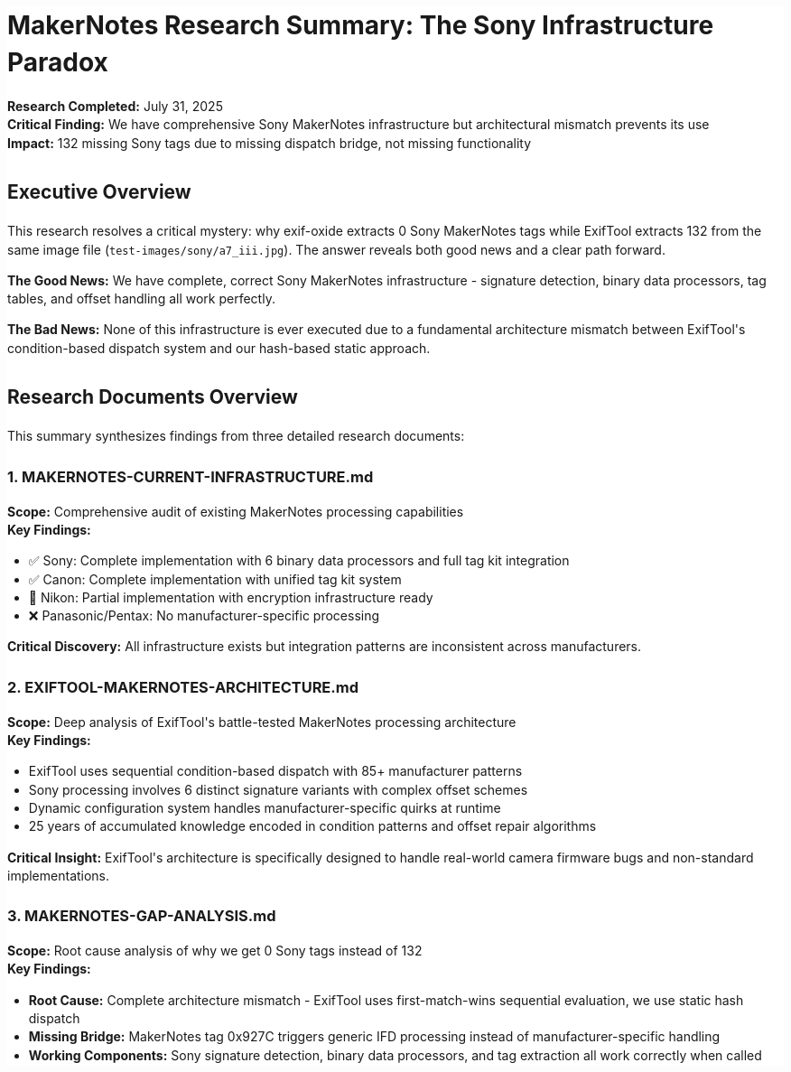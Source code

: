 # MakerNotes Research Summary: The Sony Infrastructure Paradox

**Research Completed:** July 31, 2025  
**Critical Finding:** We have comprehensive Sony MakerNotes infrastructure but architectural mismatch prevents its use  
**Impact:** 132 missing Sony tags due to missing dispatch bridge, not missing functionality

## Executive Overview

This research resolves a critical mystery: why exif-oxide extracts 0 Sony MakerNotes tags while ExifTool extracts 132 from the same image file (`test-images/sony/a7_iii.jpg`). The answer reveals both good news and a clear path forward.

**The Good News:** We have complete, correct Sony MakerNotes infrastructure - signature detection, binary data processors, tag tables, and offset handling all work perfectly.

**The Bad News:** None of this infrastructure is ever executed due to a fundamental architecture mismatch between ExifTool's condition-based dispatch system and our hash-based static approach.

## Research Documents Overview

This summary synthesizes findings from three detailed research documents:

### 1. MAKERNOTES-CURRENT-INFRASTRUCTURE.md
**Scope:** Comprehensive audit of existing MakerNotes processing capabilities  
**Key Findings:**
- ✅ Sony: Complete implementation with 6 binary data processors and full tag kit integration
- ✅ Canon: Complete implementation with unified tag kit system
- 🔄 Nikon: Partial implementation with encryption infrastructure ready
- ❌ Panasonic/Pentax: No manufacturer-specific processing

**Critical Discovery:** All infrastructure exists but integration patterns are inconsistent across manufacturers.

### 2. EXIFTOOL-MAKERNOTES-ARCHITECTURE.md  
**Scope:** Deep analysis of ExifTool's battle-tested MakerNotes processing architecture  
**Key Findings:**
- ExifTool uses sequential condition-based dispatch with 85+ manufacturer patterns
- Sony processing involves 6 distinct signature variants with complex offset schemes
- Dynamic configuration system handles manufacturer-specific quirks at runtime
- 25 years of accumulated knowledge encoded in condition patterns and offset repair algorithms

**Critical Insight:** ExifTool's architecture is specifically designed to handle real-world camera firmware bugs and non-standard implementations.

### 3. MAKERNOTES-GAP-ANALYSIS.md
**Scope:** Root cause analysis of why we get 0 Sony tags instead of 132  
**Key Findings:**
- **Root Cause:** Complete architecture mismatch - ExifTool uses first-match-wins sequential evaluation, we use static hash dispatch
- **Missing Bridge:** MakerNotes tag 0x927C triggers generic IFD processing instead of manufacturer-specific handling
- **Working Components:** Sony signature detection, binary data processors, and tag extraction all work correctly when called
